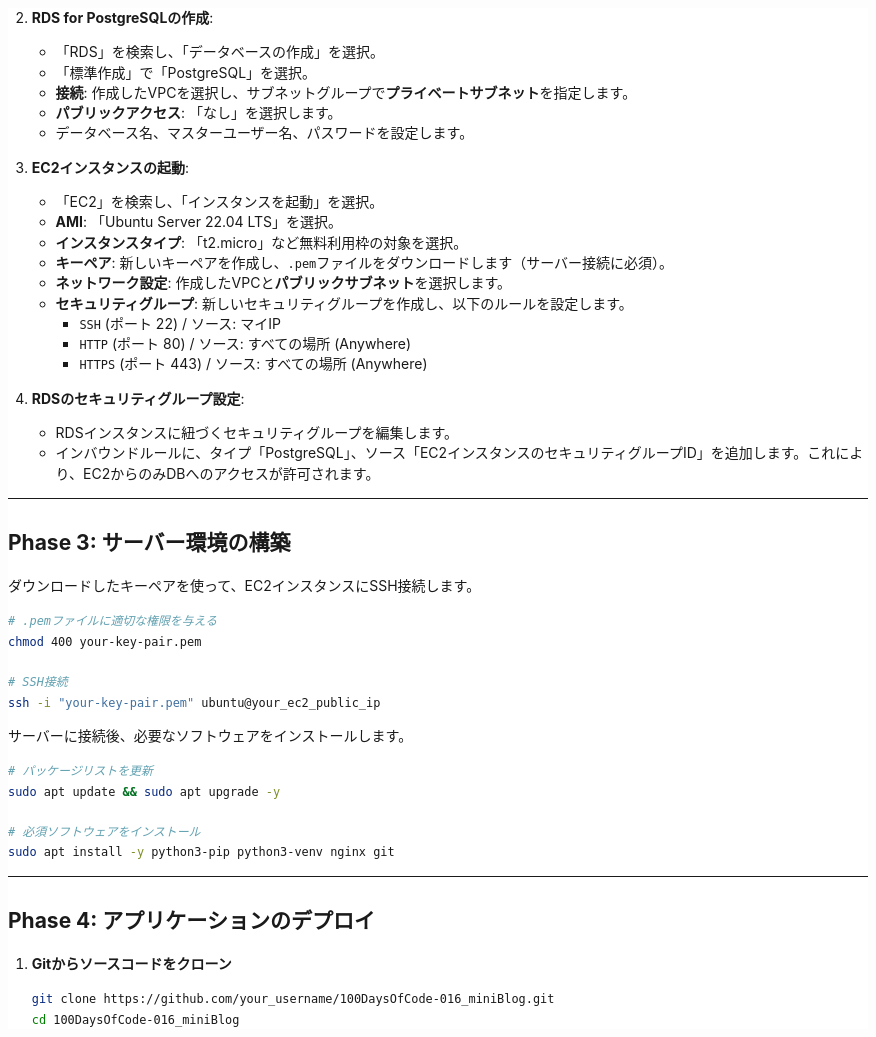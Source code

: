 2.  **RDS for PostgreSQLの作成**:
    *   「RDS」を検索し、「データベースの作成」を選択。
    *   「標準作成」で「PostgreSQL」を選択。
    *   **接続**: 作成したVPCを選択し、サブネットグループで**プライベートサブネット**を指定します。
    *   **パブリックアクセス**: 「なし」を選択します。
    *   データベース名、マスターユーザー名、パスワードを設定します。

3.  **EC2インスタンスの起動**:
    *   「EC2」を検索し、「インスタンスを起動」を選択。
    *   **AMI**: 「Ubuntu Server 22.04 LTS」を選択。
    *   **インスタンスタイプ**: 「t2.micro」など無料利用枠の対象を選択。
    *   **キーペア**: 新しいキーペアを作成し、`.pem`ファイルをダウンロードします（サーバー接続に必須）。
    *   **ネットワーク設定**: 作成したVPCと**パブリックサブネット**を選択します。
    *   **セキュリティグループ**: 新しいセキュリティグループを作成し、以下のルールを設定します。
        *   `SSH` (ポート 22) / ソース: マイIP
        *   `HTTP` (ポート 80) / ソース: すべての場所 (Anywhere)
        *   `HTTPS` (ポート 443) / ソース: すべての場所 (Anywhere)

4.  **RDSのセキュリティグループ設定**:
    *   RDSインスタンスに紐づくセキュリティグループを編集します。
    *   インバウンドルールに、タイプ「PostgreSQL」、ソース「EC2インスタンスのセキュリティグループID」を追加します。これにより、EC2からのみDBへのアクセスが許可されます。

---

## Phase 3: サーバー環境の構築

ダウンロードしたキーペアを使って、EC2インスタンスにSSH接続します。

```bash
# .pemファイルに適切な権限を与える
chmod 400 your-key-pair.pem

# SSH接続
ssh -i "your-key-pair.pem" ubuntu@your_ec2_public_ip
```

サーバーに接続後、必要なソフトウェアをインストールします。

```bash
# パッケージリストを更新
sudo apt update && sudo apt upgrade -y

# 必須ソフトウェアをインストール
sudo apt install -y python3-pip python3-venv nginx git
```

---

## Phase 4: アプリケーションのデプロイ

1.  **Gitからソースコードをクローン**
    ```bash
    git clone https://github.com/your_username/100DaysOfCode-016_miniBlog.git
    cd 100DaysOfCode-016_miniBlog
    ```
